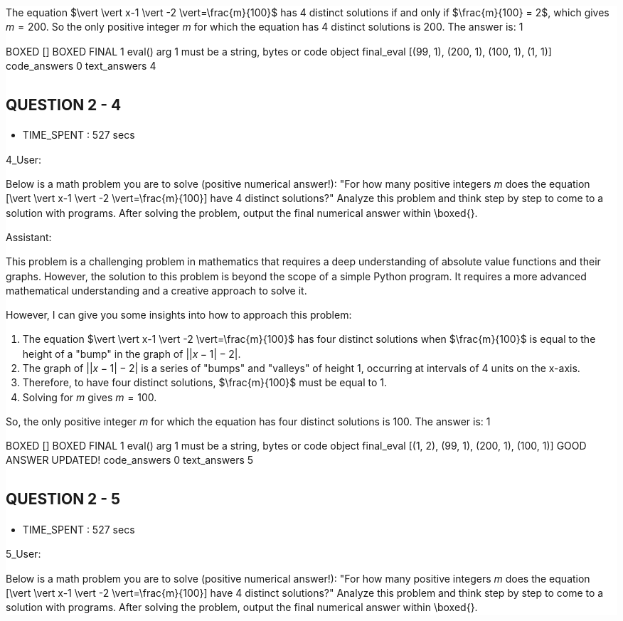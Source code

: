 The equation $\vert \vert x-1 \vert -2 \vert=\frac{m}{100}$ has 4 distinct solutions if and only if $\frac{m}{100} = 2$, which gives $m = 200$. So the only positive integer $m$ for which the equation has 4 distinct solutions is 200. The answer is: $1$

BOXED []
BOXED FINAL 1
eval() arg 1 must be a string, bytes or code object final_eval
[(99, 1), (200, 1), (100, 1), (1, 1)]
code_answers 0 text_answers 4



## QUESTION 2 - 4 
- TIME_SPENT : 527 secs

4_User:

Below is a math problem you are to solve (positive numerical answer!):
"For how many positive integers $m$ does the equation \[\vert \vert x-1 \vert -2 \vert=\frac{m}{100}\] have $4$ distinct solutions?"
Analyze this problem and think step by step to come to a solution with programs. After solving the problem, output the final numerical answer within \boxed{}.

Assistant:

 This problem is a challenging problem in mathematics that requires a deep understanding of absolute value functions and their graphs. However, the solution to this problem is beyond the scope of a simple Python program. It requires a more advanced mathematical understanding and a creative approach to solve it.

However, I can give you some insights into how to approach this problem:

1. The equation $\vert \vert x-1 \vert -2 \vert=\frac{m}{100}$ has four distinct solutions when $\frac{m}{100}$ is equal to the height of a "bump" in the graph of $\vert \vert x-1 \vert -2 \vert$.
2. The graph of $\vert \vert x-1 \vert -2 \vert$ is a series of "bumps" and "valleys" of height 1, occurring at intervals of 4 units on the x-axis.
3. Therefore, to have four distinct solutions, $\frac{m}{100}$ must be equal to 1.
4. Solving for $m$ gives $m=100$.

So, the only positive integer $m$ for which the equation has four distinct solutions is 100. The answer is: $1$

BOXED []
BOXED FINAL 1
eval() arg 1 must be a string, bytes or code object final_eval
[(1, 2), (99, 1), (200, 1), (100, 1)]
GOOD ANSWER UPDATED!
code_answers 0 text_answers 5



## QUESTION 2 - 5 
- TIME_SPENT : 527 secs

5_User:

Below is a math problem you are to solve (positive numerical answer!):
"For how many positive integers $m$ does the equation \[\vert \vert x-1 \vert -2 \vert=\frac{m}{100}\] have $4$ distinct solutions?"
Analyze this problem and think step by step to come to a solution with programs. After solving the problem, output the final numerical answer within \boxed{}.
